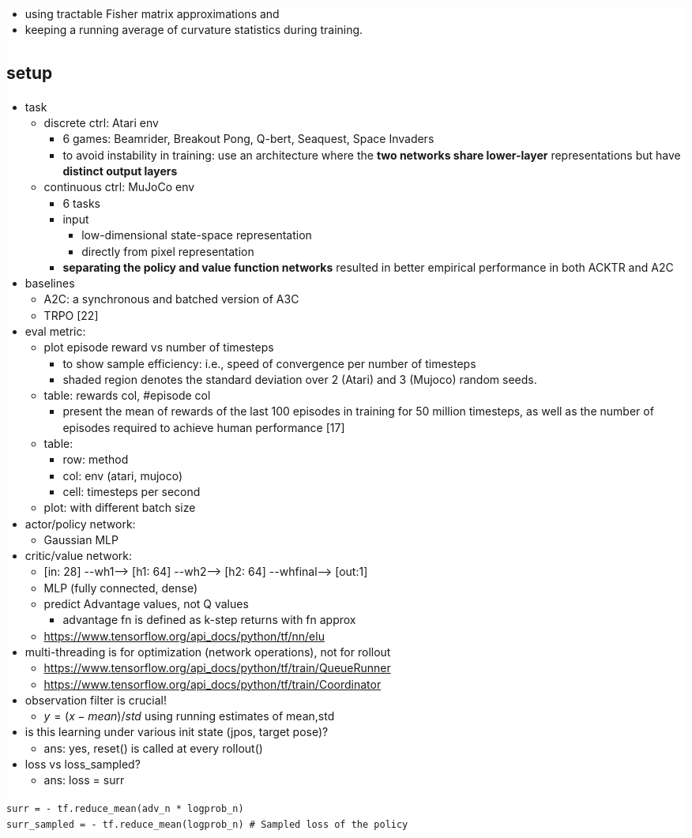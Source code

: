   * using tractable Fisher matrix approximations and
  * keeping a running average of curvature statistics during training.
  
## setup
* task
  * discrete ctrl: Atari env
    * 6 games: Beamrider, Breakout Pong, Q-bert, Seaquest, Space Invaders
    * to avoid instability in training:
      use an architecture where the **two networks share lower-layer** representations but
      have **distinct output layers**
  * continuous ctrl: MuJoCo env
    * 6 tasks
    * input
      * low-dimensional state-space representation
      * directly from pixel representation
    * **separating the policy and value function networks** resulted in
      better empirical performance in both ACKTR and A2C
* baselines
  * A2C: a synchronous and batched version of A3C
  * TRPO [22]
* eval metric:
  * plot episode reward vs number of timesteps
    * to show sample efficiency: i.e., speed of convergence per number of timesteps
    * shaded region denotes the standard deviation over 2 (Atari) and 3 (Mujoco) random seeds.
  * table: rewards col, #episode col
    * present the mean of rewards of the last 100 episodes in training for 50 million timesteps,
      as well as the number of episodes required to achieve human performance [17]
  * table:
    * row: method
    * col: env (atari, mujoco)
    * cell: timesteps per second
  * plot: with different batch size
* actor/policy network:
  * Gaussian MLP
* critic/value network:
  * [in: 28] --wh1--> [h1: 64] --wh2--> [h2: 64] --whfinal--> [out:1]
  * MLP (fully connected, dense)
  * predict Advantage values, not Q values
    * advantage fn is defined as k-step returns with fn approx
  * https://www.tensorflow.org/api_docs/python/tf/nn/elu
* multi-threading is for optimization (network operations), not for rollout
  * https://www.tensorflow.org/api_docs/python/tf/train/QueueRunner
  * https://www.tensorflow.org/api_docs/python/tf/train/Coordinator
* observation filter is crucial!
  * $y = (x-mean)/std$
    using running estimates of mean,std
* is this learning under various init state (jpos, target pose)?
  * ans: yes, reset() is called at every rollout()
* loss vs loss_sampled?
  * ans: loss = surr
```
surr = - tf.reduce_mean(adv_n * logprob_n)
surr_sampled = - tf.reduce_mean(logprob_n) # Sampled loss of the policy
```
